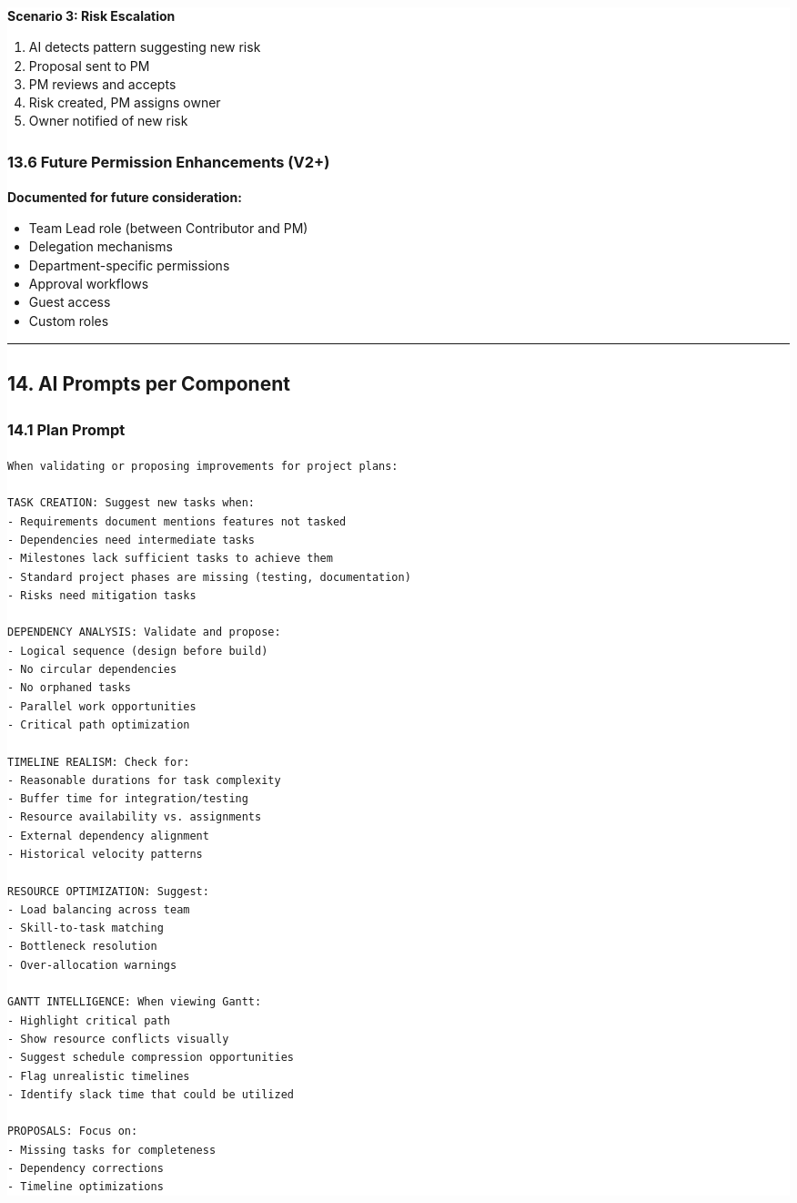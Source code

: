 **Scenario 3: Risk Escalation**
1. AI detects pattern suggesting new risk
2. Proposal sent to PM
3. PM reviews and accepts
4. Risk created, PM assigns owner
5. Owner notified of new risk

### 13.6 Future Permission Enhancements (V2+)

**Documented for future consideration:**
- Team Lead role (between Contributor and PM)
- Delegation mechanisms
- Department-specific permissions
- Approval workflows
- Guest access
- Custom roles

---

## 14. AI Prompts per Component

### 14.1 Plan Prompt

```
When validating or proposing improvements for project plans:

TASK CREATION: Suggest new tasks when:
- Requirements document mentions features not tasked
- Dependencies need intermediate tasks
- Milestones lack sufficient tasks to achieve them
- Standard project phases are missing (testing, documentation)
- Risks need mitigation tasks

DEPENDENCY ANALYSIS: Validate and propose:
- Logical sequence (design before build)
- No circular dependencies
- No orphaned tasks
- Parallel work opportunities
- Critical path optimization

TIMELINE REALISM: Check for:
- Reasonable durations for task complexity
- Buffer time for integration/testing
- Resource availability vs. assignments
- External dependency alignment
- Historical velocity patterns

RESOURCE OPTIMIZATION: Suggest:
- Load balancing across team
- Skill-to-task matching
- Bottleneck resolution
- Over-allocation warnings

GANTT INTELLIGENCE: When viewing Gantt:
- Highlight critical path
- Show resource conflicts visually
- Suggest schedule compression opportunities
- Flag unrealistic timelines
- Identify slack time that could be utilized

PROPOSALS: Focus on:
- Missing tasks for completeness
- Dependency corrections
- Timeline optimizations
```